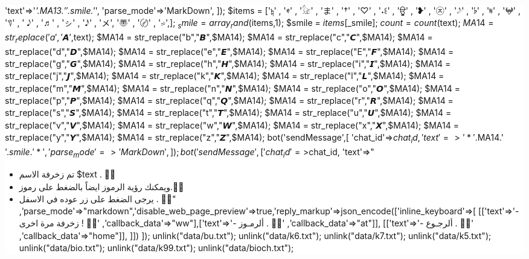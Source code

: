 'text'=>'*'.$MA13.' '.$smile.'*',
'parse_mode'=>'MarkDown',
]);
$items = ['𝄮' , '𝄵' , '𓃠' , 'ま' , '†' , '⁦♡⁩' , '⁦˖꒰' , '⁦ਊ' , '❥' , '⁦㉨' , '𝆹𝅥𝅮' , '𝄬' , '𝄋' , '𖤍' , '𖠛' , ' 𝅘𝅥𝅮' , '⁦♬⁩' , '⁦⁦ㇱ' , '𝅘𝅥𝅯' , 'メ', '〠' , '〄' , '⩫',]; 
$_smile = array_rand($items,1);
$smile = $items[$_smile];
$count = count($text);
$MA14 = str_replace('a','𝘼',$text);
$MA14 = str_replace("b","𝘽",$MA14);
$MA14 = str_replace("c","𝘾",$MA14);
$MA14 = str_replace("d","𝘿",$MA14);
$MA14 = str_replace("e","𝙀",$MA14);
$MA14 = str_replace("E","𝙁",$MA14);
$MA14 = str_replace("g","𝙂",$MA14);
$MA14 = str_replace("h","𝙃",$MA14);
$MA14 = str_replace("i","𝙄",$MA14);
$MA14 = str_replace("j","𝙅",$MA14);
$MA14 = str_replace("k","𝙆",$MA14);
$MA14 = str_replace("l","𝙇",$MA14);
$MA14 = str_replace("m","𝙈",$MA14);
$MA14 = str_replace("n","𝙉",$MA14);
$MA14 = str_replace("o","𝙊",$MA14);
$MA14 = str_replace("p","𝙋",$MA14);
$MA14 = str_replace("q","𝙌",$MA14);
$MA14 = str_replace("r","𝙍",$MA14);
$MA14 = str_replace("s","𝙎",$MA14);
$MA14 = str_replace("t","𝙏",$MA14);
$MA14 = str_replace("u","𝙐",$MA14);
$MA14 = str_replace("v","𝙑",$MA14);
$MA14 = str_replace("w","𝙒",$MA14);
$MA14 = str_replace("x","𝙓",$MA14);
$MA14 = str_replace("y","𝙔",$MA14);
$MA14 = str_replace("z","𝙕",$MA14);
 bot('sendMessage',[ 
'chat_id'=>$chat_id, 
'text'=>'*'.$MA14.' '.$smile.'*',
'parse_mode'=>'MarkDown',
]);
 bot('sendMessage',[
'chat_id'=>$chat_id,
'text'=>"
- تم زخرفة الاسم $text . 🦄💸
- ويمكنك رؤية الرموز ايضاً بالضغط على رموز.🦄💸
- يرجى الضغط على زر عوده في الاسفل . 🦄💸"
,'parse_mode'=>"markdown",'disable_web_page_preview'=>true,'reply_markup'=>json_encode(['inline_keyboard'=>[
[['text'=>'- زخرفة مرة اخرى ! 🦄💸' ,'callback_data'=>"ww"],['text'=>'- ألرمـوز . 🦄💸' ,'callback_data'=>"at"]],
[['text'=>'- ألرجـوع . 🦄💸' ,'callback_data'=>"home"]],
]])
]);
unlink("data/bu.txt");
 unlink("data/k6.txt");
 unlink("data/k7.txt");
 unlink("data/k5.txt");
 unlink("data/bio.txt");
 unlink("data/k99.txt");
 unlink("data/bioch.txt");
